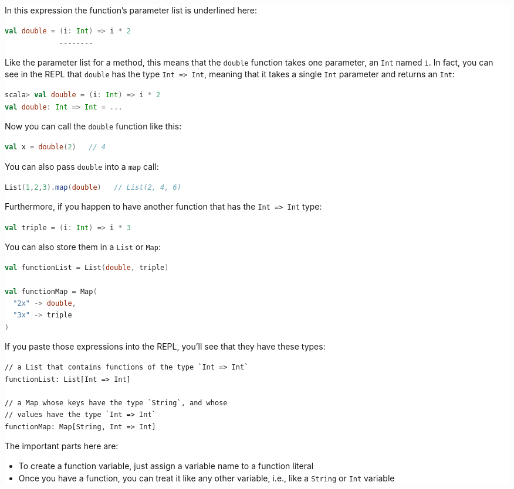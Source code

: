 In this expression the function’s parameter list is underlined here:

```scala
val double = (i: Int) => i * 2
             --------
```

Like the parameter list for a method, this means that the `double` function takes one parameter, an `Int` named `i`. In fact, you can see in the REPL that `double` has the type `Int => Int`, meaning that it takes a single `Int` parameter and returns an `Int`:

```scala
scala> val double = (i: Int) => i * 2
val double: Int => Int = ...
```

Now you can call the `double` function like this:

```scala
val x = double(2)   // 4
```

You can also pass `double` into a `map` call:

```scala
List(1,2,3).map(double)   // List(2, 4, 6)
```

Furthermore, if you happen to have another function that has the `Int => Int` type:

```scala
val triple = (i: Int) => i * 3
```

You can also store them in a `List` or `Map`:

```scala
val functionList = List(double, triple)

val functionMap = Map(
  "2x" -> double,
  "3x" -> triple
)
```

If you paste those expressions into the REPL, you’ll see that they have these types:

````
// a List that contains functions of the type `Int => Int`
functionList: List[Int => Int]

// a Map whose keys have the type `String`, and whose
// values have the type `Int => Int`
functionMap: Map[String, Int => Int]
````

The important parts here are:

- To create a function variable, just assign a variable name to a function literal
- Once you have a function, you can treat it like any other variable, i.e., like a `String` or `Int` variable
